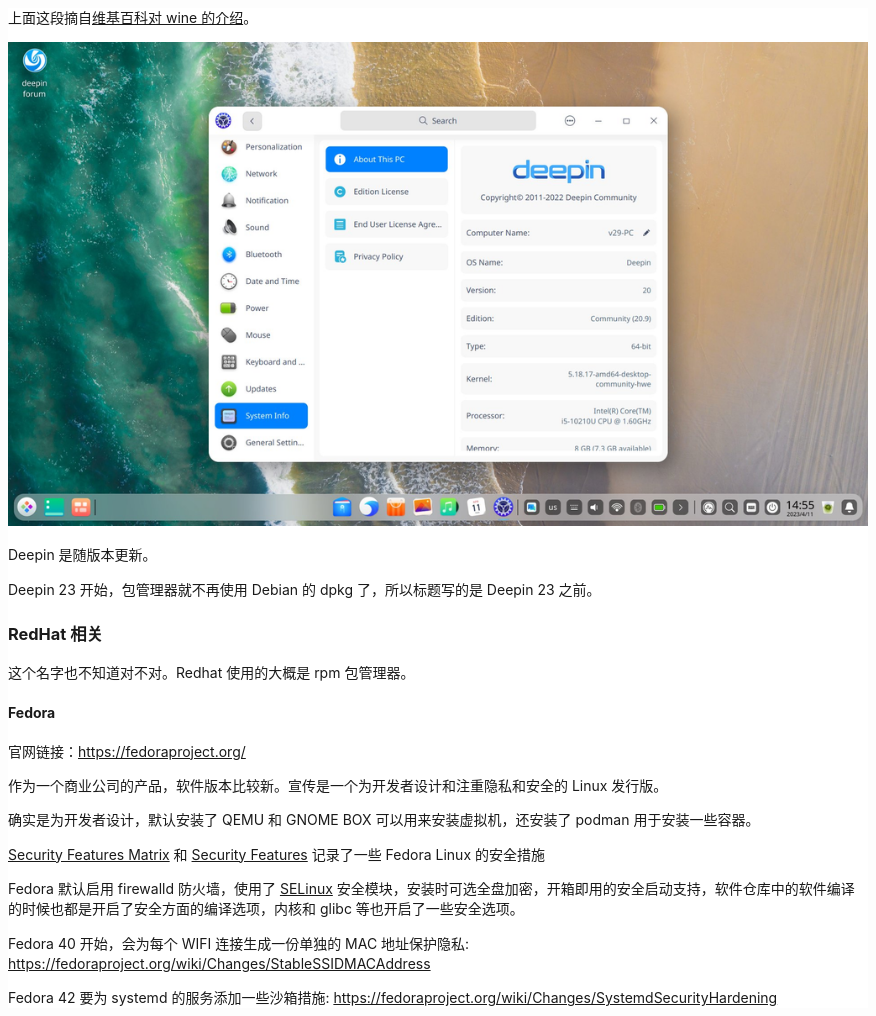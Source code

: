上面这段摘自[维基百科对 wine 的介绍](https://zh.wikipedia.org/wiki/Wine)。

![Deepin_with_20.9](./img/DEEPIN_DDE_20_9.jpg)

Deepin 是随版本更新。

Deepin 23 开始，包管理器就不再使用 Debian 的 dpkg 了，所以标题写的是 Deepin 23 之前。

### RedHat 相关

这个名字也不知道对不对。Redhat 使用的大概是 rpm 包管理器。

#### Fedora

官网链接：https://fedoraproject.org/

作为一个商业公司的产品，软件版本比较新。宣传是一个为开发者设计和注重隐私和安全的 Linux 发行版。

确实是为开发者设计，默认安装了 QEMU 和 GNOME BOX 可以用来安装虚拟机，还安装了 podman 用于安装一些容器。

[Security Features Matrix](https://fedoraproject.org/wiki/Security_Features_Matrix) 和 [Security Features](https://fedoraproject.org/wiki/Security_Features) 记录了一些 Fedora Linux 的安全措施

Fedora 默认启用 firewalld 防火墙，使用了 [SELinux](https://fedoraproject.org/wiki/SELinux) 安全模块，安装时可选全盘加密，开箱即用的安全启动支持，软件仓库中的软件编译的时候也都是开启了安全方面的编译选项，内核和 glibc 等也开启了一些安全选项。

Fedora 40 开始，会为每个 WIFI 连接生成一份单独的 MAC 地址保护隐私: https://fedoraproject.org/wiki/Changes/StableSSIDMACAddress

Fedora 42 要为 systemd 的服务添加一些沙箱措施: https://fedoraproject.org/wiki/Changes/SystemdSecurityHardening
